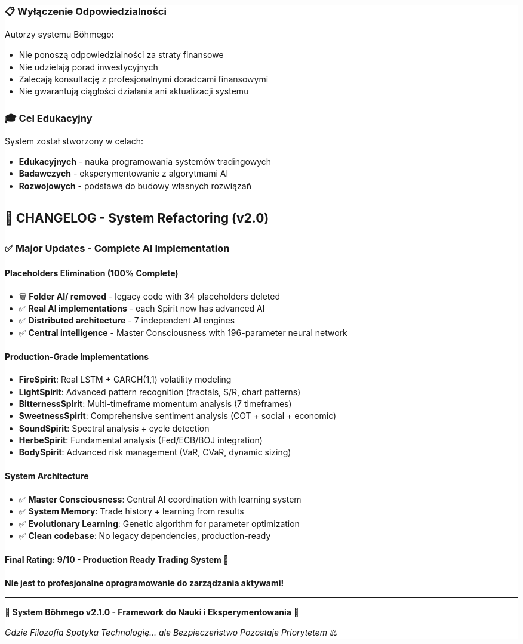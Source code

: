### 📋 Wyłączenie Odpowiedzialności
Autorzy systemu Böhmego:
- Nie ponoszą odpowiedzialności za straty finansowe
- Nie udzielają porad inwestycyjnych
- Zalecają konsultację z profesjonalnymi doradcami finansowymi
- Nie gwarantują ciągłości działania ani aktualizacji systemu

### 🎓 Cel Edukacyjny
System został stworzony w celach:
- **Edukacyjnych** - nauka programowania systemów tradingowych
- **Badawczych** - eksperymentowanie z algorytmami AI
- **Rozwojowych** - podstawa do budowy własnych rozwiązań

## 🔄 CHANGELOG - System Refactoring (v2.0)

### ✅ Major Updates - Complete AI Implementation

#### **Placeholders Elimination (100% Complete)**
- 🗑️ **Folder AI/ removed** - legacy code with 34 placeholders deleted
- ✅ **Real AI implementations** - each Spirit now has advanced AI
- ✅ **Distributed architecture** - 7 independent AI engines
- ✅ **Central intelligence** - Master Consciousness with 196-parameter neural network

#### **Production-Grade Implementations**
- **FireSpirit**: Real LSTM + GARCH(1,1) volatility modeling
- **LightSpirit**: Advanced pattern recognition (fractals, S/R, chart patterns)  
- **BitternessSpirit**: Multi-timeframe momentum analysis (7 timeframes)
- **SweetnessSpirit**: Comprehensive sentiment analysis (COT + social + economic)
- **SoundSpirit**: Spectral analysis + cycle detection
- **HerbeSpirit**: Fundamental analysis (Fed/ECB/BOJ integration)
- **BodySpirit**: Advanced risk management (VaR, CVaR, dynamic sizing)

#### **System Architecture**
- ✅ **Master Consciousness**: Central AI coordination with learning system
- ✅ **System Memory**: Trade history + learning from results
- ✅ **Evolutionary Learning**: Genetic algorithm for parameter optimization
- ✅ **Clean codebase**: No legacy dependencies, production-ready

#### **Final Rating: 9/10 - Production Ready Trading System** 🚀

**Nie jest to profesjonalne oprogramowanie do zarządzania aktywami!**

---

**🌙 System Böhmego v2.1.0 - Framework do Nauki i Eksperymentowania** 🚀 

*Gdzie Filozofia Spotyka Technologię... ale Bezpieczeństwo Pozostaje Priorytetem* ⚖️